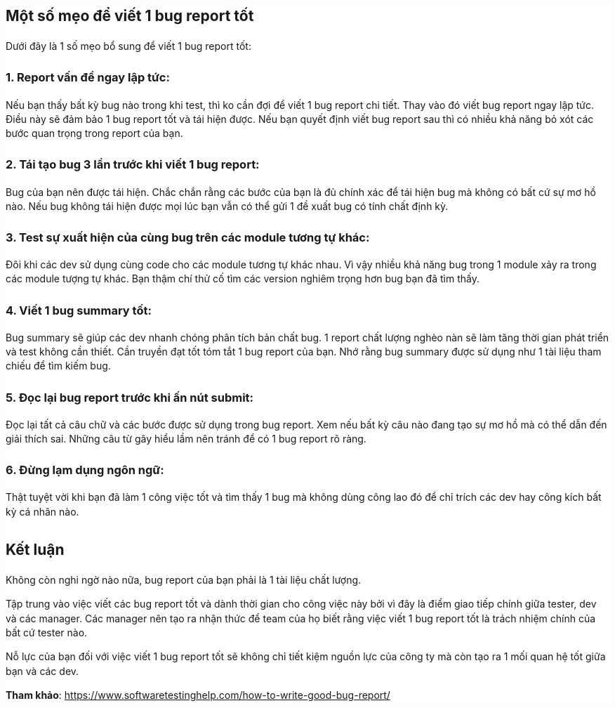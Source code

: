 ## Một số mẹo để viết 1 bug report tốt

Dưới đây là 1 số mẹo bổ sung để viết 1 bug report tốt:

### 1. Report vấn đề ngay lập tức:

Nếu bạn thấy bất kỳ bug nào trong khi test, thì ko cần đợi để viết 1 bug report chi tiết. Thay vào đó viết bug report ngay lập tức. Điều này sẽ đảm bảo 1 bug report tốt và tái hiện được. Nếu bạn quyết định viết bug report sau thì có nhiều khả năng bỏ xót các bước quan trọng trong report của bạn.

### 2. Tái tạo bug 3 lần trước khi viết 1 bug report:

Bug của bạn nên được tái hiện. Chắc chắn rằng các bước của bạn là đủ chính xác để tái hiện bug mà không có bất cứ sự mơ hồ nào. Nếu bug không tái hiện được mọi lúc bạn vẫn có thể gửi 1 đề xuất bug có tính chất định kỳ.

### 3. Test sự xuất hiện của cùng bug trên các module tương tự khác:

Đôi khi các dev sử dụng cùng code cho các module tương tự khác nhau. Vì vậy nhiều khả năng bug trong 1 module xảy ra trong các module tượng tự khác. Bạn thậm chí thử cố tìm các version nghiêm trọng hơn bug bạn đã tìm thấy.

### 4. Viết 1 bug summary tốt:

Bug summary sẽ giúp các dev nhanh chóng phân tích bản chất bug. 1 report chất lượng nghèo nàn sẽ làm tăng thời gian phát triển và test không cần thiết. Cần truyền đạt tốt tóm tắt 1 bug report của bạn. Nhớ rằng bug summary được sử dụng như 1 tài liệu tham chiếu để tìm kiếm bug.

### 5. Đọc lại bug report trước khi ấn nút submit:

Đọc lại tất cả câu chữ và các bước được sử dụng trong bug report. Xem nếu bất kỳ câu nào đang tạo sự mơ hồ mà có thể dẫn đến giải thích sai. Những câu từ gây hiểu lầm nên tránh để có 1 bug report rõ ràng.

### 6. Đừng lạm dụng ngôn ngữ:

Thật tuyệt vời khi bạn đã làm 1 công việc tốt và tìm thấy 1 bug mà không dùng công lao đó để chỉ trích các dev hay công kích bất kỳ cá nhân nào.

## Kết luận

Không còn nghi ngờ nào nữa, bug report của bạn phải là 1 tài liệu chất lượng.

Tập trung vào việc viết các bug report tốt và dành thời gian cho công việc này bởi vì đây là điểm giao tiếp chính giữa tester, dev và các manager. Các manager nên tạo ra nhận thức để team của họ biết rằng việc viết 1 bug report tốt là trách nhiệm chính của bất cứ tester nào.

Nỗ lực của bạn đối với việc viết 1 bug report tốt sẽ không chỉ tiết kiệm nguồn lực của công ty mà còn tạo ra 1 mối quan hệ tốt giữa bạn và các dev.

**Tham khảo**: [https://www.softwaretestinghelp.com/how-to-write-good-bug-report/ ](https://www.softwaretestinghelp.com/how-to-write-good-bug-report/ )